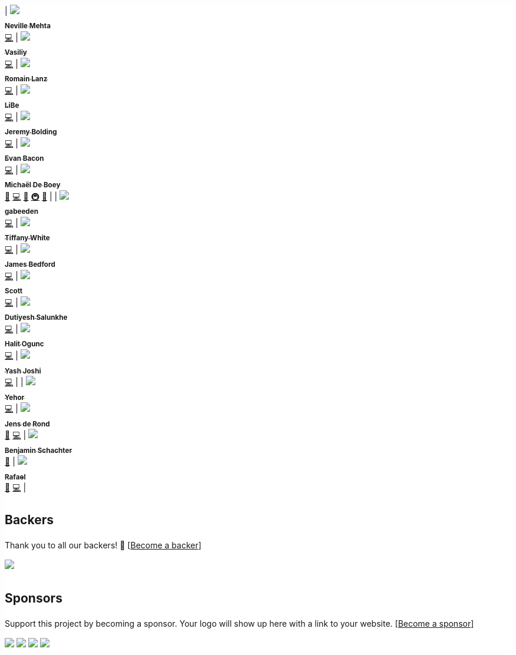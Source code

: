 | [<img src="https://avatars2.githubusercontent.com/u/8527474?v=4" width="100px;"/><br /><sub><b>Neville Mehta</b></sub>](https://twitter.com/ask_neville)<br />[💻](https://github.com/codesandbox/codesandbox-client/commits?author=nm123github "Code") | [<img src="https://avatars0.githubusercontent.com/u/1813468?v=4" width="100px;"/><br /><sub><b>Vasiliy</b></sub>](https://github.com/Yeti-or)<br />[💻](https://github.com/codesandbox/codesandbox-client/commits?author=Yeti-or "Code") | [<img src="https://avatars3.githubusercontent.com/u/2793951?v=4" width="100px;"/><br /><sub><b>Romain Lanz</b></sub>](https://slynova.io)<br />[💻](https://github.com/codesandbox/codesandbox-client/commits?author=RomainLanz "Code") | [<img src="https://avatars2.githubusercontent.com/u/1233790?v=4" width="100px;"/><br /><sub><b>LiBe</b></sub>](http://libe.toile-libre.org)<br />[💻](https://github.com/codesandbox/codesandbox-client/commits?author=libetl "Code") | [<img src="https://avatars0.githubusercontent.com/u/5333019?v=4" width="100px;"/><br /><sub><b>Jeremy Bolding</b></sub>](http://thecodechef.github.io)<br />[💻](https://github.com/codesandbox/codesandbox-client/commits?author=thecodechef "Code") | [<img src="https://avatars1.githubusercontent.com/u/9664363?v=4" width="100px;"/><br /><sub><b>Evan Bacon</b></sub>](https://twitter.com/baconbrix)<br />[💻](https://github.com/codesandbox/codesandbox-client/commits?author=EvanBacon "Code") | [<img src="https://avatars3.githubusercontent.com/u/6643991?v=4" width="100px;"/><br /><sub><b>Michaël De Boey</b></sub>](https://michaeldeboey.be)<br />[🐛](https://github.com/codesandbox/codesandbox-client/issues?q=author%3AMichaelDeBoey "Bug reports") [💻](https://github.com/codesandbox/codesandbox-client/commits?author=MichaelDeBoey "Code") [📖](https://github.com/codesandbox/codesandbox-client/commits?author=MichaelDeBoey "Documentation") [🚇](#infra-MichaelDeBoey "Infrastructure (Hosting, Build-Tools, etc)") [🔧](#tool-MichaelDeBoey "Tools") |
| [<img src="https://avatars1.githubusercontent.com/u/14077091?v=4" width="100px;"/><br /><sub><b>gabeeden</b></sub>](https://github.com/gabeeden)<br />[💻](https://github.com/codesandbox/codesandbox-client/commits?author=gabeeden "Code") | [<img src="https://avatars0.githubusercontent.com/u/7698292?v=4" width="100px;"/><br /><sub><b>Tiffany White</b></sub>](https://tiffanywhite.dev)<br />[💻](https://github.com/codesandbox/codesandbox-client/commits?author=twhite96 "Code") | [<img src="https://avatars3.githubusercontent.com/u/32302360?v=4" width="100px;"/><br /><sub><b>James Bedford</b></sub>](http://www.dopest.tech)<br />[💻](https://github.com/codesandbox/codesandbox-client/commits?author=JABedford "Code") | [<img src="https://avatars0.githubusercontent.com/u/3314957?v=4" width="100px;"/><br /><sub><b>Scott</b></sub>](https://www.patreon.com/user?u=16255660)<br />[💻](https://github.com/codesandbox/codesandbox-client/commits?author=smolinari "Code") | [<img src="https://avatars1.githubusercontent.com/u/12200583?v=4" width="100px;"/><br /><sub><b>Dutiyesh Salunkhe</b></sub>](https://github.com/dutiyesh)<br />[💻](https://github.com/codesandbox/codesandbox-client/commits?author=dutiyesh "Code") | [<img src="https://avatars2.githubusercontent.com/u/13641726?v=4" width="100px;"/><br /><sub><b>Halit Ogunc</b></sub>](http://halit.dev)<br />[💻](https://github.com/codesandbox/codesandbox-client/commits?author=halitogunc "Code") | [<img src="https://avatars0.githubusercontent.com/u/22376783?v=4" width="100px;"/><br /><sub><b>Yash Joshi</b></sub>](https://github.com/jyash97)<br />[💻](https://github.com/codesandbox/codesandbox-client/commits?author=jyash97 "Code") |
| [<img src="https://avatars3.githubusercontent.com/u/1769092?v=4" width="100px;"/><br /><sub><b>Yehor</b></sub>](https://github.com/batiskafff)<br />[💻](https://github.com/codesandbox/codesandbox-client/commits?author=batiskafff "Code") | [<img src="https://avatars2.githubusercontent.com/u/6972822?v=4" width="100px;"/><br /><sub><b>Jens de Rond</b></sub>](https://github.com/Jensderond)<br />[🐛](https://github.com/codesandbox/codesandbox-client/issues?q=author%3AJensderond "Bug reports") [💻](https://github.com/codesandbox/codesandbox-client/commits?author=Jensderond "Code") | [<img src="https://avatars2.githubusercontent.com/u/2502947?v=4" width="100px;"/><br /><sub><b>Benjamin Schachter</b></sub>](http://benjaminschachter.com)<br />[📖](https://github.com/codesandbox/codesandbox-client/commits?author=benschac "Documentation") | [<img src="https://avatars1.githubusercontent.com/u/14234815?v=4" width="100px;"/><br /><sub><b>Rafael</b></sub>](https://github.com/RafaelKr)<br />[🐛](https://github.com/codesandbox/codesandbox-client/issues?q=author%3ARafaelKr "Bug reports") [💻](https://github.com/codesandbox/codesandbox-client/commits?author=RafaelKr "Code") |



## Backers

Thank you to all our backers! 🙏 [[Become a backer](https://opencollective.com/codesandbox#backer)]

<a href="https://opencollective.com/codesandbox#backers" target="_blank"><img src="https://opencollective.com/codesandbox/backers.svg?width=890"></a>

## Sponsors

Support this project by becoming a sponsor. Your logo will show up here with a link to your website. [[Become a sponsor](https://opencollective.com/codesandbox#sponsor)]

<a href="https://opencollective.com/codesandbox/sponsor/0/website" target="_blank"><img src="https://opencollective.com/codesandbox/sponsor/0/avatar.svg"></a>
<a href="https://opencollective.com/codesandbox/sponsor/1/website" target="_blank"><img src="https://opencollective.com/codesandbox/sponsor/1/avatar.svg"></a>
<a href="https://opencollective.com/codesandbox/sponsor/2/website" target="_blank"><img src="https://opencollective.com/codesandbox/sponsor/2/avatar.svg"></a>
<a href="https://opencollective.com/codesandbox/sponsor/3/website" target="_blank"><img src="https://opencollective.com/codesandbox/sponsor/3/avatar.svg"></a>